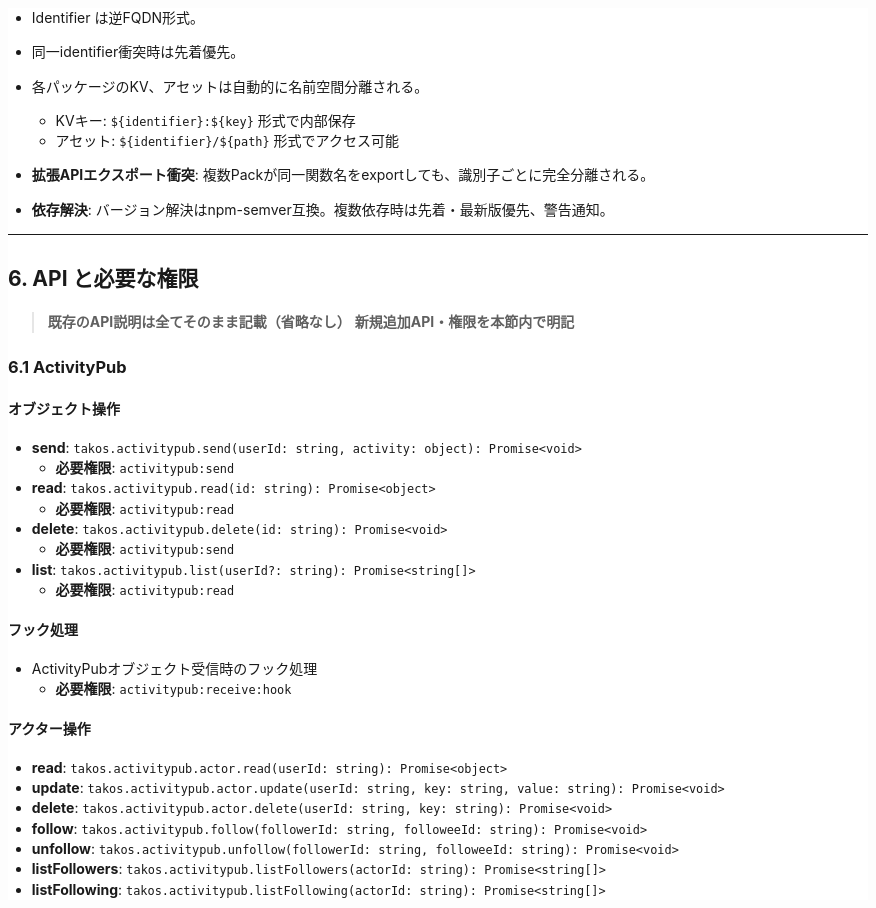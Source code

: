 - Identifier は逆FQDN形式。
- 同一identifier衝突時は先着優先。
- 各パッケージのKV、アセットは自動的に名前空間分離される。

  - KVキー: `${identifier}:${key}` 形式で内部保存
  - アセット: `${identifier}/${path}` 形式でアクセス可能
- **拡張APIエクスポート衝突**:
  複数Packが同一関数名をexportしても、識別子ごとに完全分離される。
- **依存解決**:
  バージョン解決はnpm-semver互換。複数依存時は先着・最新版優先、警告通知。

---

## 6. API と必要な権限

> **既存のAPI説明は全てそのまま記載（省略なし）**
> **新規追加API・権限を本節内で明記**

### 6.1 ActivityPub

#### オブジェクト操作

- **send**:
  `takos.activitypub.send(userId: string, activity: object): Promise<void>`
  - **必要権限**: `activitypub:send`
- **read**: `takos.activitypub.read(id: string): Promise<object>`
  - **必要権限**: `activitypub:read`
- **delete**: `takos.activitypub.delete(id: string): Promise<void>`
  - **必要権限**: `activitypub:send`
- **list**: `takos.activitypub.list(userId?: string): Promise<string[]>`
  - **必要権限**: `activitypub:read`

#### フック処理

- ActivityPubオブジェクト受信時のフック処理
  - **必要権限**: `activitypub:receive:hook`

#### アクター操作

- **read**: `takos.activitypub.actor.read(userId: string): Promise<object>`
- **update**:
  `takos.activitypub.actor.update(userId: string, key: string, value: string): Promise<void>`
- **delete**:
  `takos.activitypub.actor.delete(userId: string, key: string): Promise<void>`
- **follow**:
  `takos.activitypub.follow(followerId: string, followeeId: string): Promise<void>`
- **unfollow**:
  `takos.activitypub.unfollow(followerId: string, followeeId: string): Promise<void>`
- **listFollowers**:
  `takos.activitypub.listFollowers(actorId: string): Promise<string[]>`
- **listFollowing**:
  `takos.activitypub.listFollowing(actorId: string): Promise<string[]>`
